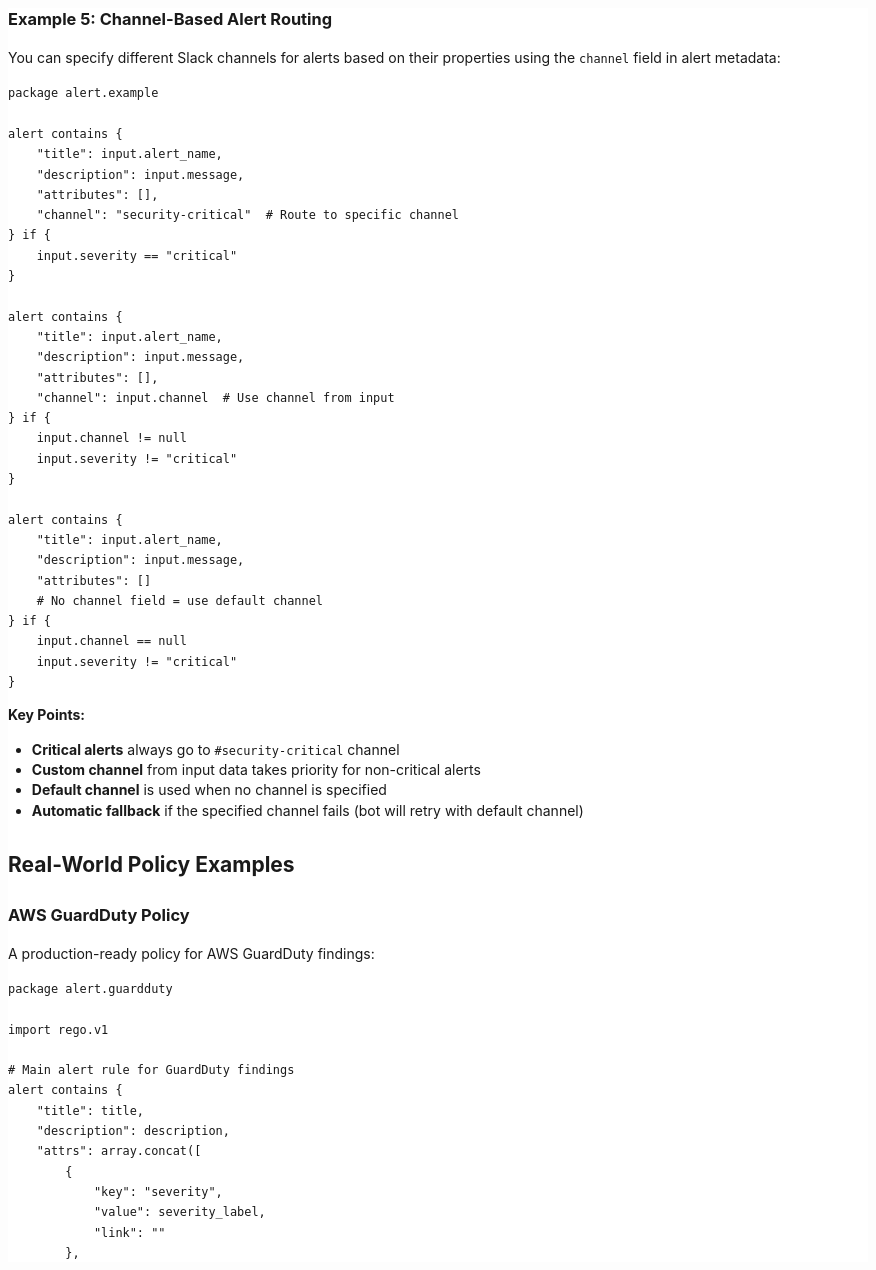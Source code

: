 ### Example 5: Channel-Based Alert Routing

You can specify different Slack channels for alerts based on their properties using the `channel` field in alert metadata:

```rego
package alert.example

alert contains {
    "title": input.alert_name,
    "description": input.message,
    "attributes": [],
    "channel": "security-critical"  # Route to specific channel
} if {
    input.severity == "critical"
}

alert contains {
    "title": input.alert_name,
    "description": input.message,
    "attributes": [],
    "channel": input.channel  # Use channel from input
} if {
    input.channel != null
    input.severity != "critical"
}

alert contains {
    "title": input.alert_name,
    "description": input.message,
    "attributes": []
    # No channel field = use default channel
} if {
    input.channel == null
    input.severity != "critical"
}
```

**Key Points:**
- **Critical alerts** always go to `#security-critical` channel
- **Custom channel** from input data takes priority for non-critical alerts
- **Default channel** is used when no channel is specified
- **Automatic fallback** if the specified channel fails (bot will retry with default channel)

## Real-World Policy Examples

### AWS GuardDuty Policy

A production-ready policy for AWS GuardDuty findings:

```rego
package alert.guardduty

import rego.v1

# Main alert rule for GuardDuty findings
alert contains {
    "title": title,
    "description": description,
    "attrs": array.concat([
        {
            "key": "severity",
            "value": severity_label,
            "link": ""
        },
```
